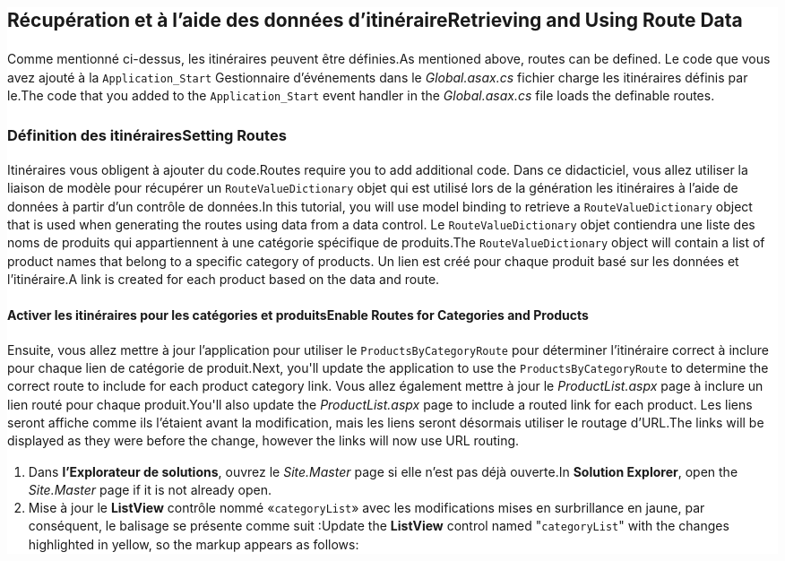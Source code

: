 ## <a name="retrieving-and-using-route-data"></a><span data-ttu-id="b4ac0-168">Récupération et à l’aide des données d’itinéraire</span><span class="sxs-lookup"><span data-stu-id="b4ac0-168">Retrieving and Using Route Data</span></span>

<span data-ttu-id="b4ac0-169">Comme mentionné ci-dessus, les itinéraires peuvent être définies.</span><span class="sxs-lookup"><span data-stu-id="b4ac0-169">As mentioned above, routes can be defined.</span></span> <span data-ttu-id="b4ac0-170">Le code que vous avez ajouté à la `Application_Start` Gestionnaire d’événements dans le *Global.asax.cs* fichier charge les itinéraires définis par le.</span><span class="sxs-lookup"><span data-stu-id="b4ac0-170">The code that you added to the `Application_Start` event handler in the *Global.asax.cs* file loads the definable routes.</span></span>

### <a name="setting-routes"></a><span data-ttu-id="b4ac0-171">Définition des itinéraires</span><span class="sxs-lookup"><span data-stu-id="b4ac0-171">Setting Routes</span></span>

<span data-ttu-id="b4ac0-172">Itinéraires vous obligent à ajouter du code.</span><span class="sxs-lookup"><span data-stu-id="b4ac0-172">Routes require you to add additional code.</span></span> <span data-ttu-id="b4ac0-173">Dans ce didacticiel, vous allez utiliser la liaison de modèle pour récupérer un `RouteValueDictionary` objet qui est utilisé lors de la génération les itinéraires à l’aide de données à partir d’un contrôle de données.</span><span class="sxs-lookup"><span data-stu-id="b4ac0-173">In this tutorial, you will use model binding to retrieve a `RouteValueDictionary` object that is used when generating the routes using data from a data control.</span></span> <span data-ttu-id="b4ac0-174">Le `RouteValueDictionary` objet contiendra une liste des noms de produits qui appartiennent à une catégorie spécifique de produits.</span><span class="sxs-lookup"><span data-stu-id="b4ac0-174">The `RouteValueDictionary` object will contain a list of product names that belong to a specific category of products.</span></span> <span data-ttu-id="b4ac0-175">Un lien est créé pour chaque produit basé sur les données et l’itinéraire.</span><span class="sxs-lookup"><span data-stu-id="b4ac0-175">A link is created for each product based on the data and route.</span></span>

#### <a name="enable-routes-for-categories-and-products"></a><span data-ttu-id="b4ac0-176">Activer les itinéraires pour les catégories et produits</span><span class="sxs-lookup"><span data-stu-id="b4ac0-176">Enable Routes for Categories and Products</span></span>

<span data-ttu-id="b4ac0-177">Ensuite, vous allez mettre à jour l’application pour utiliser le `ProductsByCategoryRoute` pour déterminer l’itinéraire correct à inclure pour chaque lien de catégorie de produit.</span><span class="sxs-lookup"><span data-stu-id="b4ac0-177">Next, you'll update the application to use the `ProductsByCategoryRoute` to determine the correct route to include for each product category link.</span></span> <span data-ttu-id="b4ac0-178">Vous allez également mettre à jour le *ProductList.aspx* page à inclure un lien routé pour chaque produit.</span><span class="sxs-lookup"><span data-stu-id="b4ac0-178">You'll also update the *ProductList.aspx* page to include a routed link for each product.</span></span> <span data-ttu-id="b4ac0-179">Les liens seront affiche comme ils l’étaient avant la modification, mais les liens seront désormais utiliser le routage d’URL.</span><span class="sxs-lookup"><span data-stu-id="b4ac0-179">The links will be displayed as they were before the change, however the links will now use URL routing.</span></span>

1. <span data-ttu-id="b4ac0-180">Dans **l’Explorateur de solutions**, ouvrez le *Site.Master* page si elle n’est pas déjà ouverte.</span><span class="sxs-lookup"><span data-stu-id="b4ac0-180">In **Solution Explorer**, open the *Site.Master* page if it is not already open.</span></span>
2. <span data-ttu-id="b4ac0-181">Mise à jour le **ListView** contrôle nommé «`categoryList`» avec les modifications mises en surbrillance en jaune, par conséquent, le balisage se présente comme suit :</span><span class="sxs-lookup"><span data-stu-id="b4ac0-181">Update the **ListView** control named "`categoryList`" with the changes highlighted in yellow, so the markup appears as follows:</span></span>   
